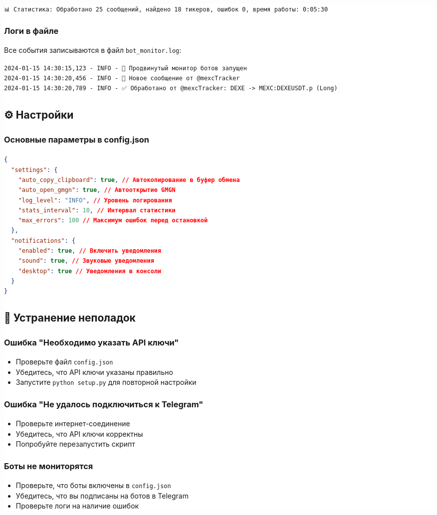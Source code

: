 ```
📊 Статистика: Обработано 25 сообщений, найдено 18 тикеров, ошибок 0, время работы: 0:05:30
```

### Логи в файле

Все события записываются в файл `bot_monitor.log`:

```
2024-01-15 14:30:15,123 - INFO - 🚀 Продвинутый монитор ботов запущен
2024-01-15 14:30:20,456 - INFO - 📨 Новое сообщение от @mexcTracker
2024-01-15 14:30:20,789 - INFO - ✅ Обработано от @mexcTracker: DEXE -> MEXC:DEXEUSDT.p (Long)
```

## ⚙️ Настройки

### Основные параметры в config.json

```json
{
  "settings": {
    "auto_copy_clipboard": true, // Автокопирование в буфер обмена
    "auto_open_gmgn": true, // Автооткрытие GMGN
    "log_level": "INFO", // Уровень логирования
    "stats_interval": 10, // Интервал статистики
    "max_errors": 100 // Максимум ошибок перед остановкой
  },
  "notifications": {
    "enabled": true, // Включить уведомления
    "sound": true, // Звуковые уведомления
    "desktop": true // Уведомления в консоли
  }
}
```

## 🔧 Устранение неполадок

### Ошибка "Необходимо указать API ключи"

- Проверьте файл `config.json`
- Убедитесь, что API ключи указаны правильно
- Запустите `python setup.py` для повторной настройки

### Ошибка "Не удалось подключиться к Telegram"

- Проверьте интернет-соединение
- Убедитесь, что API ключи корректны
- Попробуйте перезапустить скрипт

### Боты не мониторятся

- Проверьте, что боты включены в `config.json`
- Убедитесь, что вы подписаны на ботов в Telegram
- Проверьте логи на наличие ошибок
